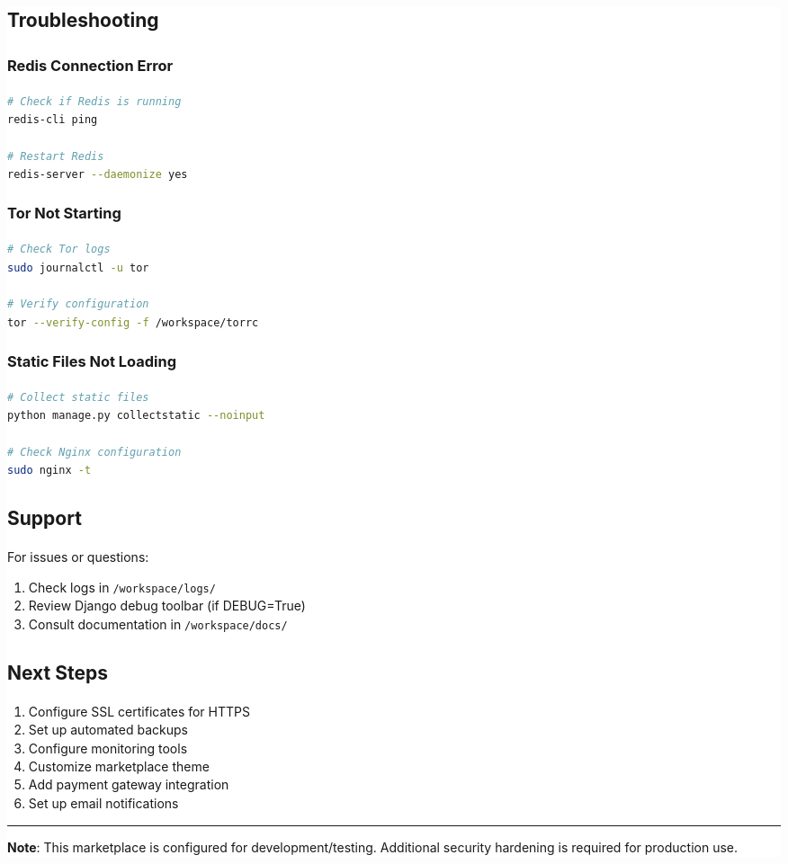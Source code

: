 ## Troubleshooting

### Redis Connection Error
```bash
# Check if Redis is running
redis-cli ping

# Restart Redis
redis-server --daemonize yes
```

### Tor Not Starting
```bash
# Check Tor logs
sudo journalctl -u tor

# Verify configuration
tor --verify-config -f /workspace/torrc
```

### Static Files Not Loading
```bash
# Collect static files
python manage.py collectstatic --noinput

# Check Nginx configuration
sudo nginx -t
```

## Support

For issues or questions:
1. Check logs in `/workspace/logs/`
2. Review Django debug toolbar (if DEBUG=True)
3. Consult documentation in `/workspace/docs/`

## Next Steps

1. Configure SSL certificates for HTTPS
2. Set up automated backups
3. Configure monitoring tools
4. Customize marketplace theme
5. Add payment gateway integration
6. Set up email notifications

---

**Note**: This marketplace is configured for development/testing. Additional security hardening is required for production use.